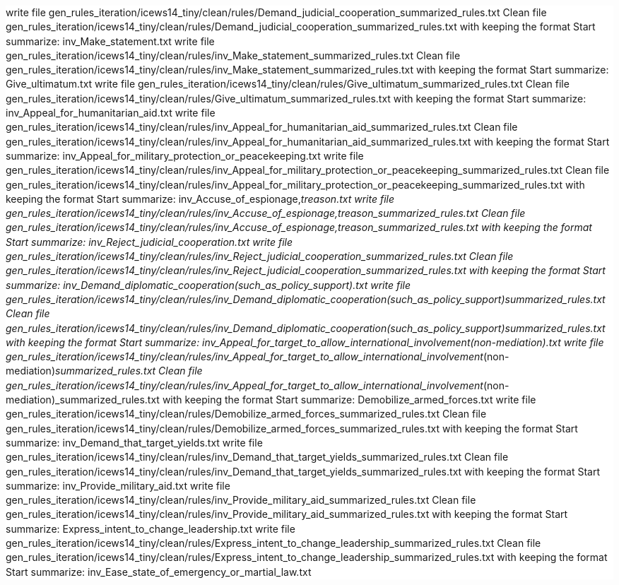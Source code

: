 write file gen_rules_iteration/icews14_tiny/clean/rules/Demand_judicial_cooperation_summarized_rules.txt
Clean file gen_rules_iteration/icews14_tiny/clean/rules/Demand_judicial_cooperation_summarized_rules.txt with keeping the format
Start summarize:  inv_Make_statement.txt
write file gen_rules_iteration/icews14_tiny/clean/rules/inv_Make_statement_summarized_rules.txt
Clean file gen_rules_iteration/icews14_tiny/clean/rules/inv_Make_statement_summarized_rules.txt with keeping the format
Start summarize:  Give_ultimatum.txt
write file gen_rules_iteration/icews14_tiny/clean/rules/Give_ultimatum_summarized_rules.txt
Clean file gen_rules_iteration/icews14_tiny/clean/rules/Give_ultimatum_summarized_rules.txt with keeping the format
Start summarize:  inv_Appeal_for_humanitarian_aid.txt
write file gen_rules_iteration/icews14_tiny/clean/rules/inv_Appeal_for_humanitarian_aid_summarized_rules.txt
Clean file gen_rules_iteration/icews14_tiny/clean/rules/inv_Appeal_for_humanitarian_aid_summarized_rules.txt with keeping the format
Start summarize:  inv_Appeal_for_military_protection_or_peacekeeping.txt
write file gen_rules_iteration/icews14_tiny/clean/rules/inv_Appeal_for_military_protection_or_peacekeeping_summarized_rules.txt
Clean file gen_rules_iteration/icews14_tiny/clean/rules/inv_Appeal_for_military_protection_or_peacekeeping_summarized_rules.txt with keeping the format
Start summarize:  inv_Accuse_of_espionage,_treason.txt
write file gen_rules_iteration/icews14_tiny/clean/rules/inv_Accuse_of_espionage,_treason_summarized_rules.txt
Clean file gen_rules_iteration/icews14_tiny/clean/rules/inv_Accuse_of_espionage,_treason_summarized_rules.txt with keeping the format
Start summarize:  inv_Reject_judicial_cooperation.txt
write file gen_rules_iteration/icews14_tiny/clean/rules/inv_Reject_judicial_cooperation_summarized_rules.txt
Clean file gen_rules_iteration/icews14_tiny/clean/rules/inv_Reject_judicial_cooperation_summarized_rules.txt with keeping the format
Start summarize:  inv_Demand_diplomatic_cooperation_(such_as_policy_support).txt
write file gen_rules_iteration/icews14_tiny/clean/rules/inv_Demand_diplomatic_cooperation_(such_as_policy_support)_summarized_rules.txt
Clean file gen_rules_iteration/icews14_tiny/clean/rules/inv_Demand_diplomatic_cooperation_(such_as_policy_support)_summarized_rules.txt with keeping the format
Start summarize:  inv_Appeal_for_target_to_allow_international_involvement_(non-mediation).txt
write file gen_rules_iteration/icews14_tiny/clean/rules/inv_Appeal_for_target_to_allow_international_involvement_(non-mediation)_summarized_rules.txt
Clean file gen_rules_iteration/icews14_tiny/clean/rules/inv_Appeal_for_target_to_allow_international_involvement_(non-mediation)_summarized_rules.txt with keeping the format
Start summarize:  Demobilize_armed_forces.txt
write file gen_rules_iteration/icews14_tiny/clean/rules/Demobilize_armed_forces_summarized_rules.txt
Clean file gen_rules_iteration/icews14_tiny/clean/rules/Demobilize_armed_forces_summarized_rules.txt with keeping the format
Start summarize:  inv_Demand_that_target_yields.txt
write file gen_rules_iteration/icews14_tiny/clean/rules/inv_Demand_that_target_yields_summarized_rules.txt
Clean file gen_rules_iteration/icews14_tiny/clean/rules/inv_Demand_that_target_yields_summarized_rules.txt with keeping the format
Start summarize:  inv_Provide_military_aid.txt
write file gen_rules_iteration/icews14_tiny/clean/rules/inv_Provide_military_aid_summarized_rules.txt
Clean file gen_rules_iteration/icews14_tiny/clean/rules/inv_Provide_military_aid_summarized_rules.txt with keeping the format
Start summarize:  Express_intent_to_change_leadership.txt
write file gen_rules_iteration/icews14_tiny/clean/rules/Express_intent_to_change_leadership_summarized_rules.txt
Clean file gen_rules_iteration/icews14_tiny/clean/rules/Express_intent_to_change_leadership_summarized_rules.txt with keeping the format
Start summarize:  inv_Ease_state_of_emergency_or_martial_law.txt